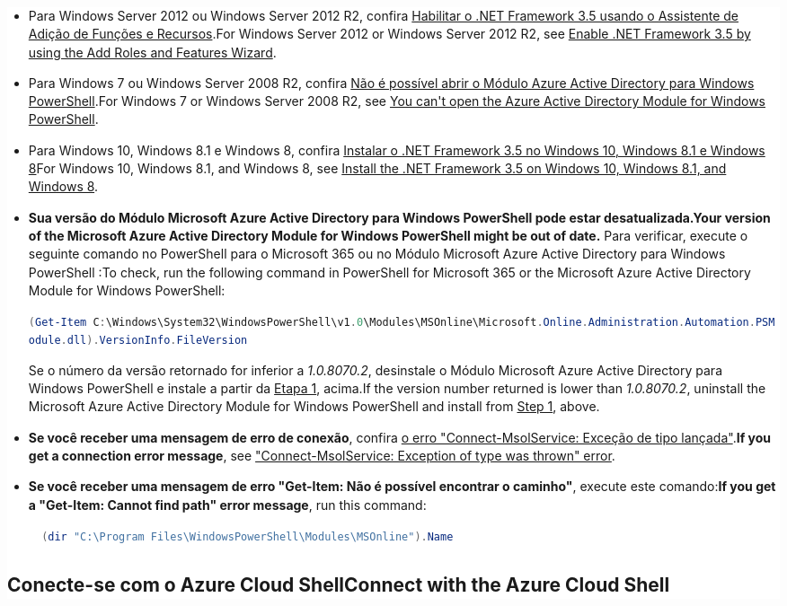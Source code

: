   - <span data-ttu-id="e498f-188">Para Windows Server 2012 ou Windows Server 2012 R2, confira [Habilitar o .NET Framework 3.5 usando o Assistente de Adição de Funções e Recursos](/previous-versions/windows/it-pro/windows-8.1-and-8/dn482071(v=win.10)).</span><span class="sxs-lookup"><span data-stu-id="e498f-188">For Windows Server 2012 or Windows Server 2012 R2, see [Enable .NET Framework 3.5 by using the Add Roles and Features Wizard](/previous-versions/windows/it-pro/windows-8.1-and-8/dn482071(v=win.10)).</span></span>
    
  - <span data-ttu-id="e498f-189">Para Windows 7 ou Windows Server 2008 R2, confira [Não é possível abrir o Módulo Azure Active Directory para Windows PowerShell](/troubleshoot/azure/active-directory/cant-open-aad-module-powershell).</span><span class="sxs-lookup"><span data-stu-id="e498f-189">For Windows 7 or Windows Server 2008 R2, see [You can't open the Azure Active Directory Module for Windows PowerShell](/troubleshoot/azure/active-directory/cant-open-aad-module-powershell).</span></span>

  - <span data-ttu-id="e498f-190">Para Windows 10, Windows 8.1 e Windows 8, confira [Instalar o .NET Framework 3.5 no Windows 10, Windows 8.1 e Windows 8](/dotnet/framework/install/dotnet-35-windows-10)</span><span class="sxs-lookup"><span data-stu-id="e498f-190">For Windows 10, Windows 8.1, and Windows 8, see [Install the .NET Framework 3.5 on Windows 10, Windows 8.1, and Windows 8](/dotnet/framework/install/dotnet-35-windows-10).</span></span>

  
- <span data-ttu-id="e498f-191">**Sua versão do Módulo Microsoft Azure Active Directory para Windows PowerShell pode estar desatualizada.**</span><span class="sxs-lookup"><span data-stu-id="e498f-191">**Your version of the Microsoft Azure Active Directory Module for Windows PowerShell might be out of date.**</span></span> <span data-ttu-id="e498f-192">Para verificar, execute o seguinte comando no PowerShell para o Microsoft 365 ou no Módulo Microsoft Azure Active Directory para Windows PowerShell :</span><span class="sxs-lookup"><span data-stu-id="e498f-192">To check, run the following command in PowerShell for Microsoft 365 or the Microsoft Azure Active Directory Module for Windows PowerShell:</span></span>
    
  ```powershell
  (Get-Item C:\Windows\System32\WindowsPowerShell\v1.0\Modules\MSOnline\Microsoft.Online.Administration.Automation.PSModule.dll).VersionInfo.FileVersion
  ```

    <span data-ttu-id="e498f-193">Se o número da versão retornado for inferior a *1.0.8070.2*, desinstale o Módulo Microsoft Azure Active Directory para Windows PowerShell e instale a partir da [Etapa 1](#step-1-install-the-required-software), acima.</span><span class="sxs-lookup"><span data-stu-id="e498f-193">If the version number returned is lower than *1.0.8070.2*, uninstall the Microsoft Azure Active Directory Module for Windows PowerShell and install from [Step 1](#step-1-install-the-required-software), above.</span></span>

- <span data-ttu-id="e498f-194">**Se você receber uma mensagem de erro de conexão**, confira [o erro "Connect-MsolService: Exceção de tipo lançada"](/office365/troubleshoot/active-directory/connect-msoservice-throw-exception).</span><span class="sxs-lookup"><span data-stu-id="e498f-194">**If you get a connection error message**, see ["Connect-MsolService: Exception of type was thrown" error](/office365/troubleshoot/active-directory/connect-msoservice-throw-exception).</span></span>
    
- <span data-ttu-id="e498f-195">**Se você receber uma mensagem de erro "Get-Item: Não é possível encontrar o caminho"**, execute este comando:</span><span class="sxs-lookup"><span data-stu-id="e498f-195">**If you get a "Get-Item: Cannot find path" error message**, run this command:</span></span>


   ```powershell
     (dir "C:\Program Files\WindowsPowerShell\Modules\MSOnline").Name
   ```

## <a name="connect-with-the-azure-cloud-shell"></a><span data-ttu-id="e498f-196">Conecte-se com o Azure Cloud Shell</span><span class="sxs-lookup"><span data-stu-id="e498f-196">Connect with the Azure Cloud Shell</span></span>
